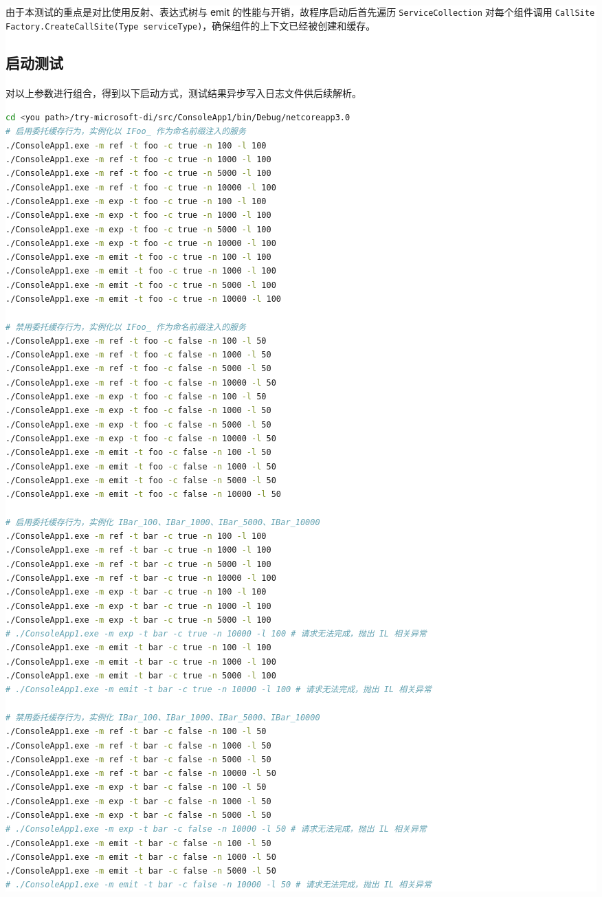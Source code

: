 由于本测试的重点是对比使用反射、表达式树与 emit 的性能与开销，故程序启动后首先遍历 `ServiceCollection` 对每个组件调用 `CallSiteFactory.CreateCallSite(Type serviceType)`，确保组件的上下文已经被创建和缓存。

## 启动测试

对以上参数进行组合，得到以下启动方式，测试结果异步写入日志文件供后续解析。

```bash
cd <you path>/try-microsoft-di/src/ConsoleApp1/bin/Debug/netcoreapp3.0
# 启用委托缓存行为，实例化以 IFoo_ 作为命名前缀注入的服务
./ConsoleApp1.exe -m ref -t foo -c true -n 100 -l 100
./ConsoleApp1.exe -m ref -t foo -c true -n 1000 -l 100
./ConsoleApp1.exe -m ref -t foo -c true -n 5000 -l 100
./ConsoleApp1.exe -m ref -t foo -c true -n 10000 -l 100
./ConsoleApp1.exe -m exp -t foo -c true -n 100 -l 100
./ConsoleApp1.exe -m exp -t foo -c true -n 1000 -l 100
./ConsoleApp1.exe -m exp -t foo -c true -n 5000 -l 100
./ConsoleApp1.exe -m exp -t foo -c true -n 10000 -l 100
./ConsoleApp1.exe -m emit -t foo -c true -n 100 -l 100
./ConsoleApp1.exe -m emit -t foo -c true -n 1000 -l 100
./ConsoleApp1.exe -m emit -t foo -c true -n 5000 -l 100
./ConsoleApp1.exe -m emit -t foo -c true -n 10000 -l 100

# 禁用委托缓存行为，实例化以 IFoo_ 作为命名前缀注入的服务
./ConsoleApp1.exe -m ref -t foo -c false -n 100 -l 50
./ConsoleApp1.exe -m ref -t foo -c false -n 1000 -l 50
./ConsoleApp1.exe -m ref -t foo -c false -n 5000 -l 50
./ConsoleApp1.exe -m ref -t foo -c false -n 10000 -l 50
./ConsoleApp1.exe -m exp -t foo -c false -n 100 -l 50
./ConsoleApp1.exe -m exp -t foo -c false -n 1000 -l 50
./ConsoleApp1.exe -m exp -t foo -c false -n 5000 -l 50
./ConsoleApp1.exe -m exp -t foo -c false -n 10000 -l 50
./ConsoleApp1.exe -m emit -t foo -c false -n 100 -l 50
./ConsoleApp1.exe -m emit -t foo -c false -n 1000 -l 50
./ConsoleApp1.exe -m emit -t foo -c false -n 5000 -l 50
./ConsoleApp1.exe -m emit -t foo -c false -n 10000 -l 50

# 启用委托缓存行为，实例化 IBar_100、IBar_1000、IBar_5000、IBar_10000
./ConsoleApp1.exe -m ref -t bar -c true -n 100 -l 100
./ConsoleApp1.exe -m ref -t bar -c true -n 1000 -l 100
./ConsoleApp1.exe -m ref -t bar -c true -n 5000 -l 100
./ConsoleApp1.exe -m ref -t bar -c true -n 10000 -l 100
./ConsoleApp1.exe -m exp -t bar -c true -n 100 -l 100
./ConsoleApp1.exe -m exp -t bar -c true -n 1000 -l 100
./ConsoleApp1.exe -m exp -t bar -c true -n 5000 -l 100
# ./ConsoleApp1.exe -m exp -t bar -c true -n 10000 -l 100 # 请求无法完成，抛出 IL 相关异常
./ConsoleApp1.exe -m emit -t bar -c true -n 100 -l 100
./ConsoleApp1.exe -m emit -t bar -c true -n 1000 -l 100
./ConsoleApp1.exe -m emit -t bar -c true -n 5000 -l 100
# ./ConsoleApp1.exe -m emit -t bar -c true -n 10000 -l 100 # 请求无法完成，抛出 IL 相关异常

# 禁用委托缓存行为，实例化 IBar_100、IBar_1000、IBar_5000、IBar_10000
./ConsoleApp1.exe -m ref -t bar -c false -n 100 -l 50
./ConsoleApp1.exe -m ref -t bar -c false -n 1000 -l 50
./ConsoleApp1.exe -m ref -t bar -c false -n 5000 -l 50
./ConsoleApp1.exe -m ref -t bar -c false -n 10000 -l 50
./ConsoleApp1.exe -m exp -t bar -c false -n 100 -l 50
./ConsoleApp1.exe -m exp -t bar -c false -n 1000 -l 50
./ConsoleApp1.exe -m exp -t bar -c false -n 5000 -l 50
# ./ConsoleApp1.exe -m exp -t bar -c false -n 10000 -l 50 # 请求无法完成，抛出 IL 相关异常
./ConsoleApp1.exe -m emit -t bar -c false -n 100 -l 50
./ConsoleApp1.exe -m emit -t bar -c false -n 1000 -l 50
./ConsoleApp1.exe -m emit -t bar -c false -n 5000 -l 50
# ./ConsoleApp1.exe -m emit -t bar -c false -n 10000 -l 50 # 请求无法完成，抛出 IL 相关异常
```